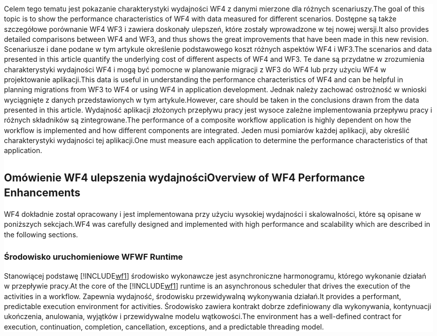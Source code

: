  <span data-ttu-id="ce378-128">Celem tego tematu jest pokazanie charakterystyki wydajności WF4 z danymi mierzone dla różnych scenariuszy.</span><span class="sxs-lookup"><span data-stu-id="ce378-128">The goal of this topic is to show the performance characteristics of WF4 with data measured for different scenarios.</span></span> <span data-ttu-id="ce378-129">Dostępne są także szczegółowe porównanie WF4 WF3 i zawiera doskonały ulepszeń, które zostały wprowadzone w tej nowej wersji.</span><span class="sxs-lookup"><span data-stu-id="ce378-129">It also provides detailed comparisons between WF4 and WF3, and thus shows the great improvements that have been made in this new revision.</span></span> <span data-ttu-id="ce378-130">Scenariusze i dane podane w tym artykule określenie podstawowego koszt różnych aspektów WF4 i WF3.</span><span class="sxs-lookup"><span data-stu-id="ce378-130">The scenarios and data presented in this article quantify the underlying cost of different aspects of WF4 and WF3.</span></span> <span data-ttu-id="ce378-131">Te dane są przydatne w zrozumienia charakterystyki wydajności WF4 i mogą być pomocne w planowanie migracji z WF3 do WF4 lub przy użyciu WF4 w projektowanie aplikacji.</span><span class="sxs-lookup"><span data-stu-id="ce378-131">This data is useful in understanding the performance characteristics of WF4 and can be helpful in planning migrations from WF3 to WF4 or using WF4 in application development.</span></span> <span data-ttu-id="ce378-132">Jednak należy zachować ostrożność w wnioski wyciągnięte z danych przedstawionych w tym artykule.</span><span class="sxs-lookup"><span data-stu-id="ce378-132">However, care should be taken in the conclusions drawn from the data presented in this article.</span></span> <span data-ttu-id="ce378-133">Wydajność aplikacji złożonych przepływu pracy jest wysoce zależne implementowania przepływu pracy i różnych składników są zintegrowane.</span><span class="sxs-lookup"><span data-stu-id="ce378-133">The performance of a composite workflow application is highly dependent on how the workflow is implemented and how different components are integrated.</span></span> <span data-ttu-id="ce378-134">Jeden musi pomiarów każdej aplikacji, aby określić charakterystyki wydajności tej aplikacji.</span><span class="sxs-lookup"><span data-stu-id="ce378-134">One must measure each application to determine the performance characteristics of that application.</span></span>  
  
## <a name="overview-of-wf4-performance-enhancements"></a><span data-ttu-id="ce378-135">Omówienie WF4 ulepszenia wydajności</span><span class="sxs-lookup"><span data-stu-id="ce378-135">Overview of WF4 Performance Enhancements</span></span>  
 <span data-ttu-id="ce378-136">WF4 dokładnie został opracowany i jest implementowana przy użyciu wysokiej wydajności i skalowalności, które są opisane w poniższych sekcjach.</span><span class="sxs-lookup"><span data-stu-id="ce378-136">WF4 was carefully designed and implemented with high performance and scalability which are described in the following sections.</span></span>  
  
### <a name="wf-runtime"></a><span data-ttu-id="ce378-137">Środowisko uruchomieniowe WF</span><span class="sxs-lookup"><span data-stu-id="ce378-137">WF Runtime</span></span>  
 <span data-ttu-id="ce378-138">Stanowiącej podstawę [!INCLUDE[wf1](../../../includes/wf1-md.md)] środowisko wykonawcze jest asynchroniczne harmonogramu, którego wykonanie działań w przepływie pracy.</span><span class="sxs-lookup"><span data-stu-id="ce378-138">At the core of the [!INCLUDE[wf1](../../../includes/wf1-md.md)] runtime is an asynchronous scheduler that drives the execution of the activities in a workflow.</span></span> <span data-ttu-id="ce378-139">Zapewnia wydajność, środowisku przewidywalną wykonywania działań.</span><span class="sxs-lookup"><span data-stu-id="ce378-139">It provides a performant, predictable execution environment for activities.</span></span> <span data-ttu-id="ce378-140">Środowisko zawiera kontrakt dobrze zdefiniowany dla wykonywania, kontynuacji ukończenia, anulowania, wyjątków i przewidywalne modelu wątkowości.</span><span class="sxs-lookup"><span data-stu-id="ce378-140">The environment has a well-defined contract for execution, continuation, completion, cancellation, exceptions, and a predictable threading model.</span></span>  
  